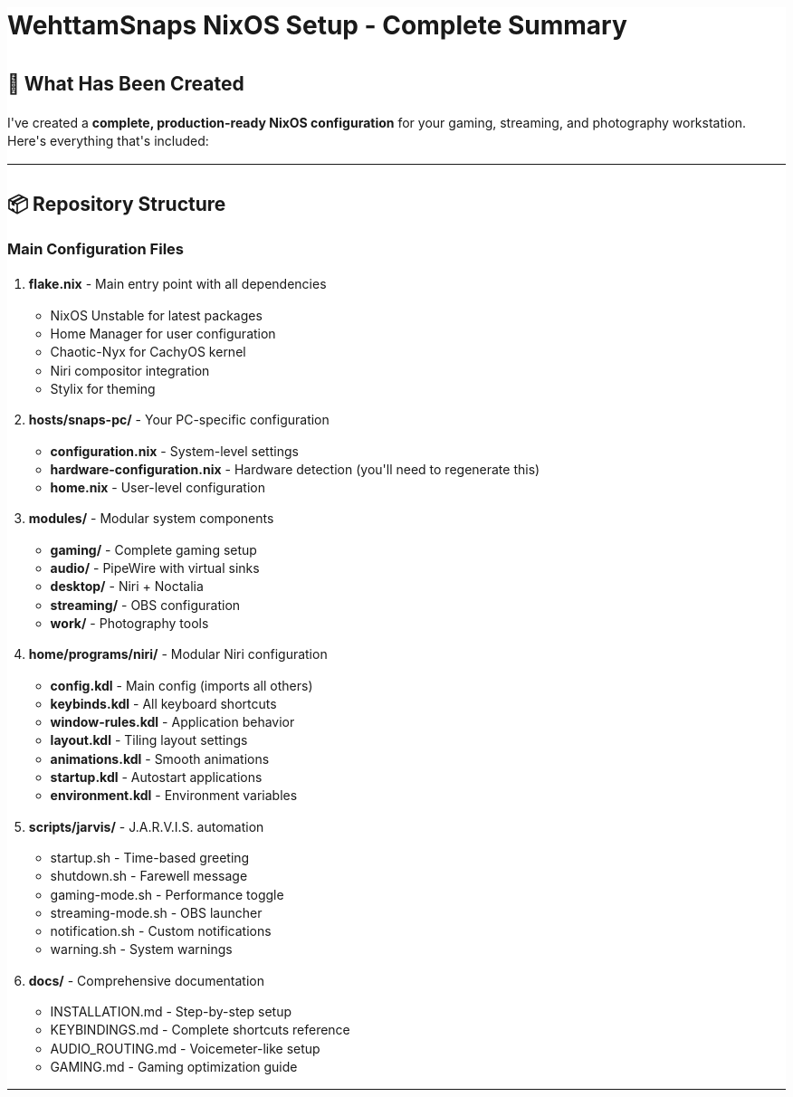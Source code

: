 # WehttamSnaps NixOS Setup - Complete Summary

## 🎯 What Has Been Created

I've created a **complete, production-ready NixOS configuration** for your gaming, streaming, and photography workstation. Here's everything that's included:

---

## 📦 Repository Structure

### Main Configuration Files

1. **flake.nix** - Main entry point with all dependencies
   - NixOS Unstable for latest packages
   - Home Manager for user configuration
   - Chaotic-Nyx for CachyOS kernel
   - Niri compositor integration
   - Stylix for theming

2. **hosts/snaps-pc/** - Your PC-specific configuration
   - **configuration.nix** - System-level settings
   - **hardware-configuration.nix** - Hardware detection (you'll need to regenerate this)
   - **home.nix** - User-level configuration

3. **modules/** - Modular system components
   - **gaming/** - Complete gaming setup
   - **audio/** - PipeWire with virtual sinks
   - **desktop/** - Niri + Noctalia
   - **streaming/** - OBS configuration
   - **work/** - Photography tools

4. **home/programs/niri/** - Modular Niri configuration
   - **config.kdl** - Main config (imports all others)
   - **keybinds.kdl** - All keyboard shortcuts
   - **window-rules.kdl** - Application behavior
   - **layout.kdl** - Tiling layout settings
   - **animations.kdl** - Smooth animations
   - **startup.kdl** - Autostart applications
   - **environment.kdl** - Environment variables

5. **scripts/jarvis/** - J.A.R.V.I.S. automation
   - startup.sh - Time-based greeting
   - shutdown.sh - Farewell message
   - gaming-mode.sh - Performance toggle
   - streaming-mode.sh - OBS launcher
   - notification.sh - Custom notifications
   - warning.sh - System warnings

6. **docs/** - Comprehensive documentation
   - INSTALLATION.md - Step-by-step setup
   - KEYBINDINGS.md - Complete shortcuts reference
   - AUDIO_ROUTING.md - Voicemeter-like setup
   - GAMING.md - Gaming optimization guide

---